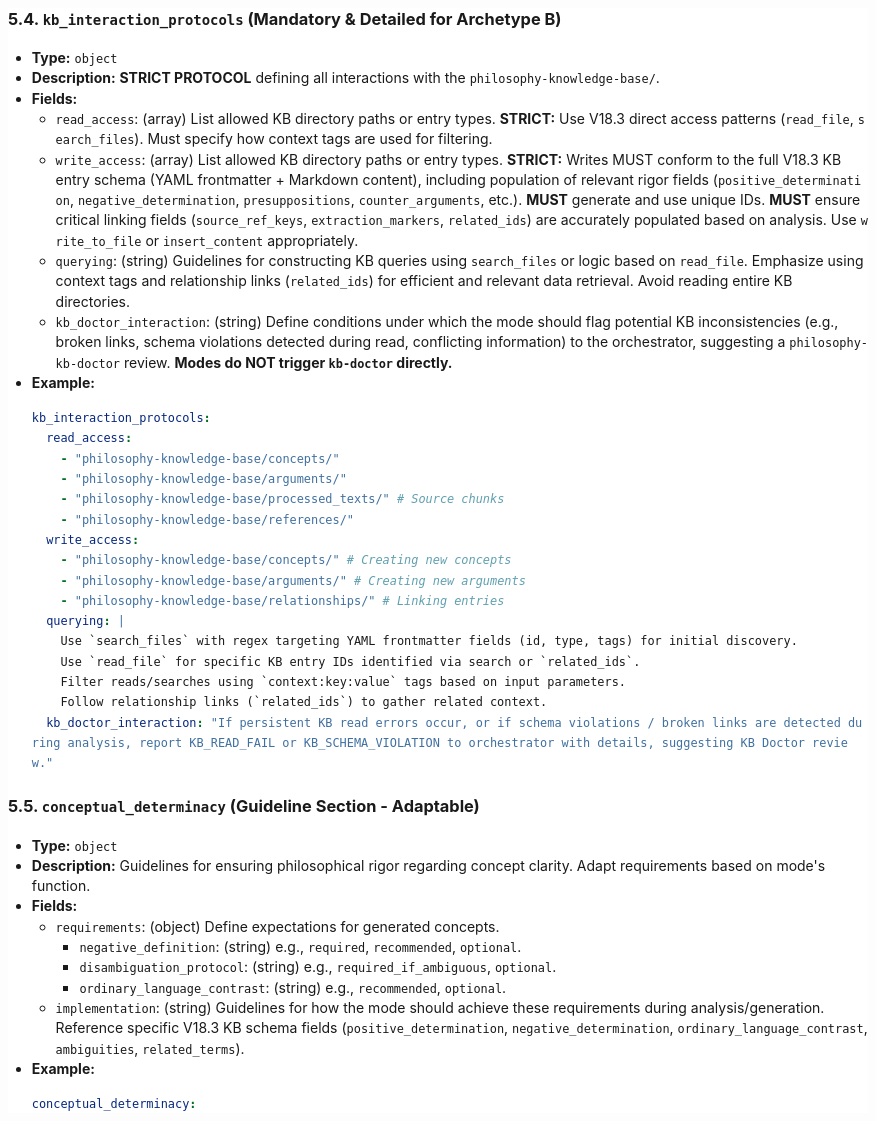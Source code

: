 ### 5.4. `kb_interaction_protocols` (Mandatory & Detailed for Archetype B)

*   **Type:** `object`
*   **Description:** **STRICT PROTOCOL** defining all interactions with the `philosophy-knowledge-base/`.
*   **Fields:**
    *   `read_access`: (array) List allowed KB directory paths or entry types. **STRICT:** Use V18.3 direct access patterns (`read_file`, `search_files`). Must specify how context tags are used for filtering.
    *   `write_access`: (array) List allowed KB directory paths or entry types. **STRICT:** Writes MUST conform to the full V18.3 KB entry schema (YAML frontmatter + Markdown content), including population of relevant rigor fields (`positive_determination`, `negative_determination`, `presuppositions`, `counter_arguments`, etc.). **MUST** generate and use unique IDs. **MUST** ensure critical linking fields (`source_ref_keys`, `extraction_markers`, `related_ids`) are accurately populated based on analysis. Use `write_to_file` or `insert_content` appropriately.
    *   `querying`: (string) Guidelines for constructing KB queries using `search_files` or logic based on `read_file`. Emphasize using context tags and relationship links (`related_ids`) for efficient and relevant data retrieval. Avoid reading entire KB directories.
    *   `kb_doctor_interaction`: (string) Define conditions under which the mode should flag potential KB inconsistencies (e.g., broken links, schema violations detected during read, conflicting information) to the orchestrator, suggesting a `philosophy-kb-doctor` review. **Modes do NOT trigger `kb-doctor` directly.**
*   **Example:**
    ```yaml
    kb_interaction_protocols:
      read_access:
        - "philosophy-knowledge-base/concepts/"
        - "philosophy-knowledge-base/arguments/"
        - "philosophy-knowledge-base/processed_texts/" # Source chunks
        - "philosophy-knowledge-base/references/"
      write_access:
        - "philosophy-knowledge-base/concepts/" # Creating new concepts
        - "philosophy-knowledge-base/arguments/" # Creating new arguments
        - "philosophy-knowledge-base/relationships/" # Linking entries
      querying: |
        Use `search_files` with regex targeting YAML frontmatter fields (id, type, tags) for initial discovery.
        Use `read_file` for specific KB entry IDs identified via search or `related_ids`.
        Filter reads/searches using `context:key:value` tags based on input parameters.
        Follow relationship links (`related_ids`) to gather related context.
      kb_doctor_interaction: "If persistent KB read errors occur, or if schema violations / broken links are detected during analysis, report KB_READ_FAIL or KB_SCHEMA_VIOLATION to orchestrator with details, suggesting KB Doctor review."
    ```

### 5.5. `conceptual_determinacy` (Guideline Section - Adaptable)

*   **Type:** `object`
*   **Description:** Guidelines for ensuring philosophical rigor regarding concept clarity. Adapt requirements based on mode's function.
*   **Fields:**
    *   `requirements`: (object) Define expectations for generated concepts.
        *   `negative_definition`: (string) e.g., `required`, `recommended`, `optional`.
        *   `disambiguation_protocol`: (string) e.g., `required_if_ambiguous`, `optional`.
        *   `ordinary_language_contrast`: (string) e.g., `recommended`, `optional`.
    *   `implementation`: (string) Guidelines for how the mode should achieve these requirements during analysis/generation. Reference specific V18.3 KB schema fields (`positive_determination`, `negative_determination`, `ordinary_language_contrast`, `ambiguities`, `related_terms`).
*   **Example:**
    ```yaml
    conceptual_determinacy: